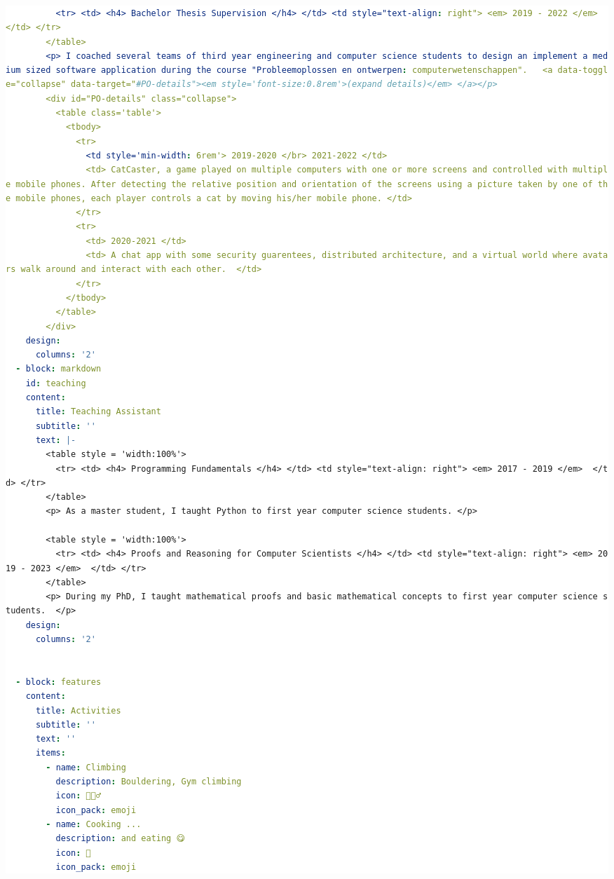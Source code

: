 ```yaml
          <tr> <td> <h4> Bachelor Thesis Supervision </h4> </td> <td style="text-align: right"> <em> 2019 - 2022 </em>  </td> </tr>
        </table>
        <p> I coached several teams of third year engineering and computer science students to design an implement a medium sized software application during the course "Probleemoplossen en ontwerpen: computerwetenschappen".   <a data-toggle="collapse" data-target="#PO-details"><em style='font-size:0.8rem'>(expand details)</em> </a></p>
        <div id="PO-details" class="collapse">
          <table class='table'> 
            <tbody> 
              <tr> 
                <td style='min-width: 6rem'> 2019-2020 </br> 2021-2022 </td> 
                <td> CatCaster, a game played on multiple computers with one or more screens and controlled with multiple mobile phones. After detecting the relative position and orientation of the screens using a picture taken by one of the mobile phones, each player controls a cat by moving his/her mobile phone. </td> 
              </tr>
              <tr> 
                <td> 2020-2021 </td> 
                <td> A chat app with some security guarentees, distributed architecture, and a virtual world where avatars walk around and interact with each other.  </td> 
              </tr>
            </tbody> 
          </table> 
        </div>
    design:
      columns: '2'
  - block: markdown
    id: teaching
    content:
      title: Teaching Assistant
      subtitle: ''
      text: |-
        <table style = 'width:100%'> 
          <tr> <td> <h4> Programming Fundamentals </h4> </td> <td style="text-align: right"> <em> 2017 - 2019 </em>  </td> </tr>
        </table>
        <p> As a master student, I taught Python to first year computer science students. </p>

        <table style = 'width:100%'> 
          <tr> <td> <h4> Proofs and Reasoning for Computer Scientists </h4> </td> <td style="text-align: right"> <em> 2019 - 2023 </em>  </td> </tr>
        </table>
        <p> During my PhD, I taught mathematical proofs and basic mathematical concepts to first year computer science students.  </p>
    design:
      columns: '2'


  - block: features
    content:
      title: Activities
      subtitle: ''
      text: ''
      items:
        - name: Climbing
          description: Bouldering, Gym climbing
          icon: 🧗🏻‍♂️
          icon_pack: emoji
        - name: Cooking ...
          description: and eating 😋
          icon: 🍴
          icon_pack: emoji
```